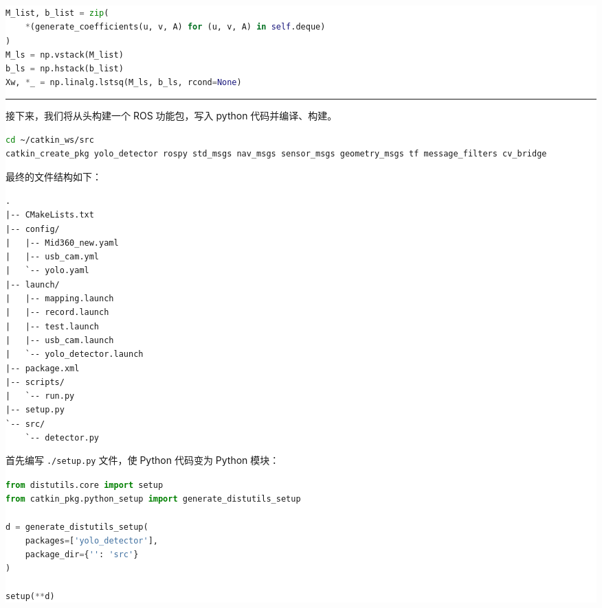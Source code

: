 ```py
M_list, b_list = zip(
    *(generate_coefficients(u, v, A) for (u, v, A) in self.deque)
)
M_ls = np.vstack(M_list)
b_ls = np.hstack(b_list)
Xw, *_ = np.linalg.lstsq(M_ls, b_ls, rcond=None)
```

---

接下来，我们将从头构建一个 ROS 功能包，写入 python 代码并编译、构建。

```bash
cd ~/catkin_ws/src
catkin_create_pkg yolo_detector rospy std_msgs nav_msgs sensor_msgs geometry_msgs tf message_filters cv_bridge
```

最终的文件结构如下：

```text
.
|-- CMakeLists.txt
|-- config/
|   |-- Mid360_new.yaml
|   |-- usb_cam.yml
|   `-- yolo.yaml
|-- launch/
|   |-- mapping.launch
|   |-- record.launch
|   |-- test.launch
|   |-- usb_cam.launch
|   `-- yolo_detector.launch
|-- package.xml
|-- scripts/
|   `-- run.py
|-- setup.py
`-- src/
    `-- detector.py
```

首先编写 `./setup.py` 文件，使 Python 代码变为 Python 模块：

```py title="setup.py"
from distutils.core import setup
from catkin_pkg.python_setup import generate_distutils_setup

d = generate_distutils_setup(
    packages=['yolo_detector'],
    package_dir={'': 'src'}
)

setup(**d)
```
